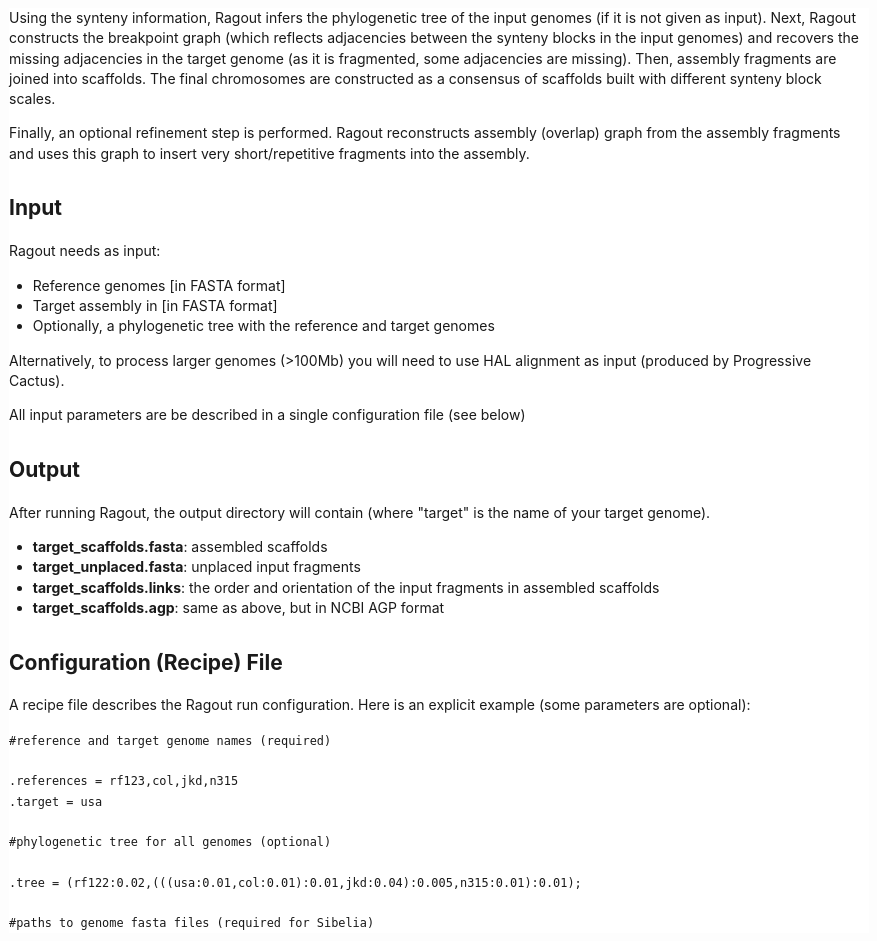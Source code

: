 Using the synteny information, Ragout infers the phylogenetic tree
of the input genomes (if it is not given as input).
Next, Ragout constructs the breakpoint graph (which reflects adjacencies 
between the synteny blocks in the input genomes) and recovers the missing adjacencies 
in the target genome (as it is fragmented, some adjacencies are missing). 
Then, assembly fragments are joined into scaffolds. The final
chromosomes are constructed as a consensus of scaffolds built
with different synteny block scales.

Finally, an optional refinement step is performed. Ragout reconstructs
assembly (overlap) graph from the assembly fragments and uses
this graph to insert very short/repetitive fragments into the 
assembly.


Input
-----

Ragout needs as input:

* Reference genomes [in FASTA format]
* Target assembly in [in FASTA format]
* Optionally, a phylogenetic tree with the reference and target genomes

Alternatively, to process larger genomes (>100Mb) you will need to use 
HAL alignment as input (produced by Progressive Cactus).

All input parameters are be described in a single configuration file (see below)


Output
------

After running Ragout, the output directory will contain (where "target" is the name
of your target genome).

* __target_scaffolds.fasta__: assembled scaffolds
* __target_unplaced.fasta__: unplaced input fragments
* __target_scaffolds.links__: the order and orientation of the input fragments in assembled scaffolds
* __target_scaffolds.agp__: same as above, but in NCBI AGP format


Configuration (Recipe) File
---------------------------

A recipe file describes the Ragout run configuration.
Here is an explicit example (some parameters are optional):

    #reference and target genome names (required)
    
    .references = rf123,col,jkd,n315
    .target = usa
    
    #phylogenetic tree for all genomes (optional)

    .tree = (rf122:0.02,(((usa:0.01,col:0.01):0.01,jkd:0.04):0.005,n315:0.01):0.01);
    
    #paths to genome fasta files (required for Sibelia)
    